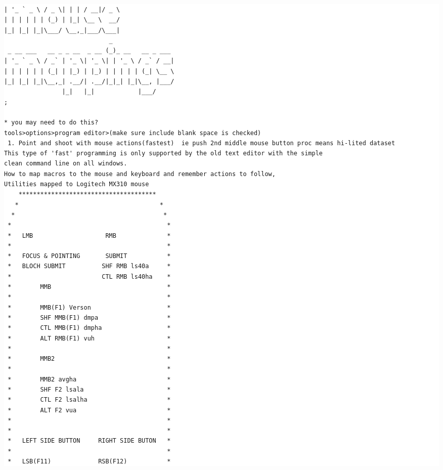     | '_ ` _ \ / _ \| | | / __|/ _ \                                                                                               
    | | | | | | (_) | |_| \__ \  __/                                                                                               
    |_| |_| |_|\___/ \__,_|___/\___|                                                                                               
                                 _                                                                                                 
     _ __ ___   __ _ _ __  _ __ (_)_ __   __ _ ___                                                                                 
    | '_ ` _ \ / _` | '_ \| '_ \| | '_ \ / _` / __|                                                                                
    | | | | | | (_| | |_) | |_) | | | | | (_| \__ \                                                                                
    |_| |_| |_|\__,_| .__/| .__/|_|_| |_|\__, |___/                                                                                
                    |_|   |_|            |___/                                                                                     
    ;                                                                                                                              
                                                                                                                                   
    * you may need to do this?                                                                                                     
    tools>options>program editor>(make sure include blank space is checked)                                                        
     1. Point and shoot with mouse actions(fastest)  ie push 2nd middle mouse button proc means hi-lited dataset                   
    This type of 'fast' programming is only supported by the old text editor with the simple                                       
    clean command line on all windows.                                                                                             
    How to map macros to the mouse and keyboard and remember actions to follow,                                                    
    Utilities mapped to Logitech MX310 mouse                                                                                       
        **************************************                                                                                     
       *                                       *                                                                                   
      *                                         *                                                                                  
     *                                           *                                                                                 
     *   LMB                    RMB              *                                                                                 
     *                                           *                                                                                 
     *   FOCUS & POINTING       SUBMIT           *                                                                                 
     *   BLOCH SUBMIT          SHF RMB ls40a     *                                                                                 
     *                         CTL RMB ls40ha    *                                                                                 
     *        MMB                                *                                                                                 
     *                                           *                                                                                 
     *        MMB(F1) Verson                     *                                                                                 
     *        SHF MMB(F1) dmpa                   *                                                                                 
     *        CTL MMB(F1) dmpha                  *                                                                                 
     *        ALT RMB(F1) vuh                    *                                                                                 
     *                                           *                                                                                 
     *        MMB2                               *                                                                                 
     *                                           *                                                                                 
     *        MMB2 avgha                         *                                                                                 
     *        SHF F2 lsala                       *                                                                                 
     *        CTL F2 lsalha                      *                                                                                 
     *        ALT F2 vua                         *                                                                                 
     *                                           *                                                                                 
     *                                           *                                                                                 
     *   LEFT SIDE BUTTON     RIGHT SIDE BUTON   *                                                                                 
     *                                           *                                                                                 
     *   LSB(F11)             RSB(F12)           *                                                                                 